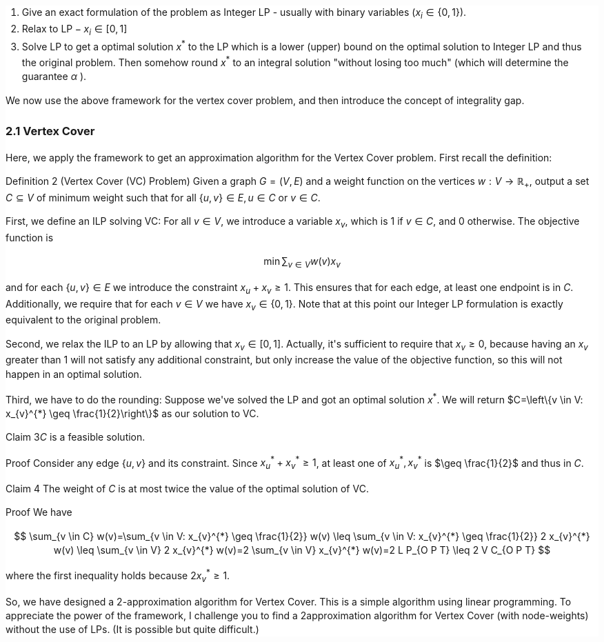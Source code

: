 1. Give an exact formulation of the problem as Integer LP - usually with binary variables $\left(x_{i} \in\{0,1\}\right)$.
2. Relax to $\mathrm{LP}-x_{i} \in[0,1]$
3. Solve LP to get a optimal solution $x^{*}$ to the LP which is a lower (upper) bound on the optimal solution to Integer LP and thus the original problem. Then somehow round $x^{*}$ to an integral solution "without losing too much" (which will determine the guarantee $\alpha$ ).

We now use the above framework for the vertex cover problem, and then introduce the concept of integrality gap.

### 2.1 Vertex Cover

Here, we apply the framework to get an approximation algorithm for the Vertex Cover problem. First recall the definition:

Definition 2 (Vertex Cover (VC) Problem) Given a graph $G=(V, E)$ and a weight function on the vertices $w: V \rightarrow \mathbb{R}_{+}$, output a set $C \subseteq V$ of minimum weight such that for all $\{u, v\} \in E, u \in C$ or $v \in C$.

First, we define an ILP solving VC: For all $v \in V$, we introduce a variable $x_{v}$, which is 1 if $v \in C$, and 0 otherwise. The objective function is

$$
\min \sum_{v \in V} w(v) x_{v}
$$

and for each $\{u, v\} \in E$ we introduce the constraint $x_{u}+x_{v} \geq 1$. This ensures that for each edge, at least one endpoint is in $C$. Additionally, we require that for each $v \in V$ we have $x_{v} \in\{0,1\}$. Note that at this point our Integer LP formulation is exactly equivalent to the original problem.

Second, we relax the ILP to an LP by allowing that $x_{v} \in[0,1]$. Actually, it's sufficient to require that $x_{v} \geq 0$, because having an $x_{v}$ greater than 1 will not satisfy any additional constraint, but only increase the value of the objective function, so this will not happen in an optimal solution.

Third, we have to do the rounding: Suppose we've solved the LP and got an optimal solution $x^{*}$. We will return $C=\left\{v \in V: x_{v}^{*} \geq \frac{1}{2}\right\}$ as our solution to VC.

Claim $3 C$ is a feasible solution.

Proof Consider any edge $\{u, v\}$ and its constraint. Since $x_{u}^{*}+x_{v}^{*} \geq 1$, at least one of $x_{u}^{*}, x_{v}^{*}$ is $\geq \frac{1}{2}$ and thus in $C$.

Claim 4 The weight of $C$ is at most twice the value of the optimal solution of VC.

Proof We have

$$
\sum_{v \in C} w(v)=\sum_{v \in V: x_{v}^{*} \geq \frac{1}{2}} w(v) \leq \sum_{v \in V: x_{v}^{*} \geq \frac{1}{2}} 2 x_{v}^{*} w(v) \leq \sum_{v \in V} 2 x_{v}^{*} w(v)=2 \sum_{v \in V} x_{v}^{*} w(v)=2 L P_{O P T} \leq 2 V C_{O P T}
$$

where the first inequality holds because $2 x_{v}^{*} \geq 1$.

So, we have designed a 2-approximation algorithm for Vertex Cover. This is a simple algorithm using linear programming. To appreciate the power of the framework, I challenge you to find a 2approximation algorithm for Vertex Cover (with node-weights) without the use of LPs. (It is possible but quite difficult.)


[^0]:    ${ }^{1}$ Disclaimer: These notes were written as notes for the lecturer. They have not been peer-reviewed and may contain inconsistent notation, typos, and omit citations of relevant works.